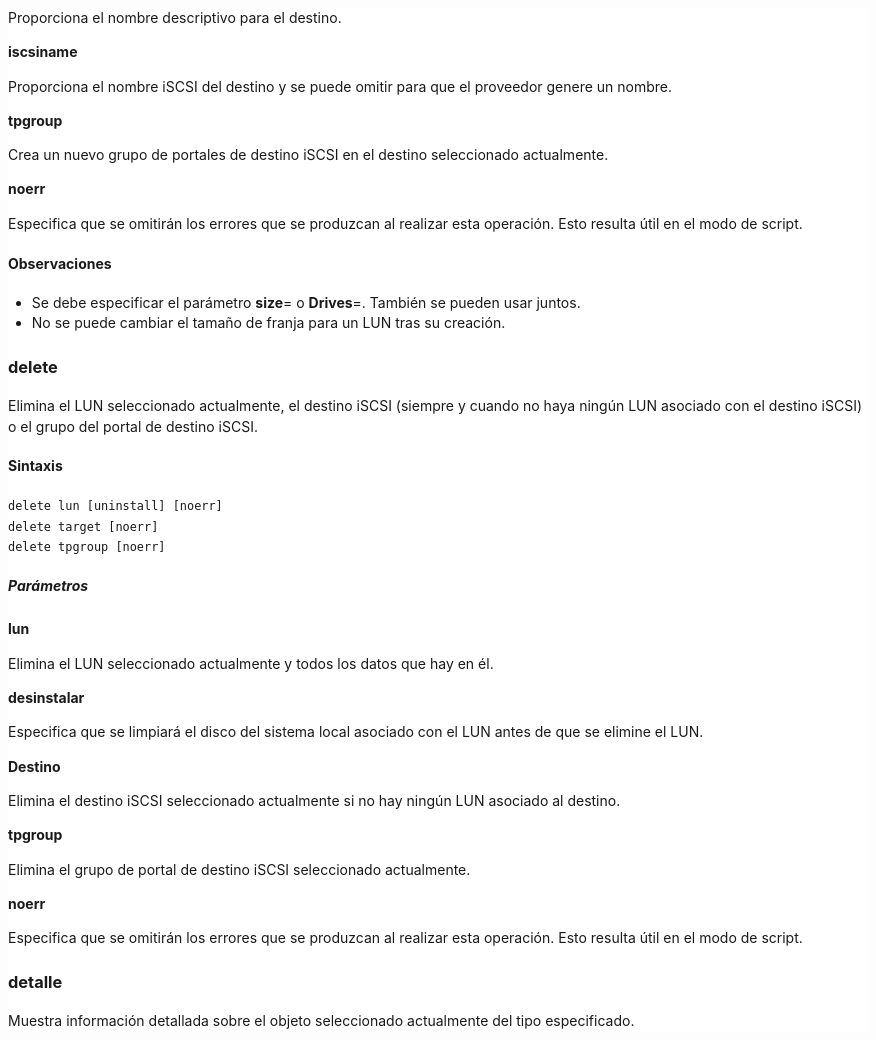 Proporciona el nombre descriptivo para el destino.

**iscsiname**

Proporciona el nombre iSCSI del destino y se puede omitir para que el proveedor genere un nombre.

**tpgroup**

Crea un nuevo grupo de portales de destino iSCSI en el destino seleccionado actualmente.

**noerr**

Especifica que se omitirán los errores que se produzcan al realizar esta operación. Esto resulta útil en el modo de script.

#### <a name="remarks"></a>Observaciones

-   Se debe especificar el parámetro **size**= o **Drives**=. También se pueden usar juntos.
-   No se puede cambiar el tamaño de franja para un LUN tras su creación.

### <a name="delete"></a><a name=BKMK_7></a>delete

Elimina el LUN seleccionado actualmente, el destino iSCSI (siempre y cuando no haya ningún LUN asociado con el destino iSCSI) o el grupo del portal de destino iSCSI.

#### <a name="syntax"></a>Sintaxis

```
delete lun [uninstall] [noerr]
delete target [noerr]
delete tpgroup [noerr]
```

##### <a name="parameters"></a>Parámetros

**lun**

Elimina el LUN seleccionado actualmente y todos los datos que hay en él.

**desinstalar**

Especifica que se limpiará el disco del sistema local asociado con el LUN antes de que se elimine el LUN.

**Destino**

Elimina el destino iSCSI seleccionado actualmente si no hay ningún LUN asociado al destino.

**tpgroup**

Elimina el grupo de portal de destino iSCSI seleccionado actualmente.

**noerr**

Especifica que se omitirán los errores que se produzcan al realizar esta operación. Esto resulta útil en el modo de script.

### <a name="detail"></a><a name=BKMK_8></a>detalle

Muestra información detallada sobre el objeto seleccionado actualmente del tipo especificado.
